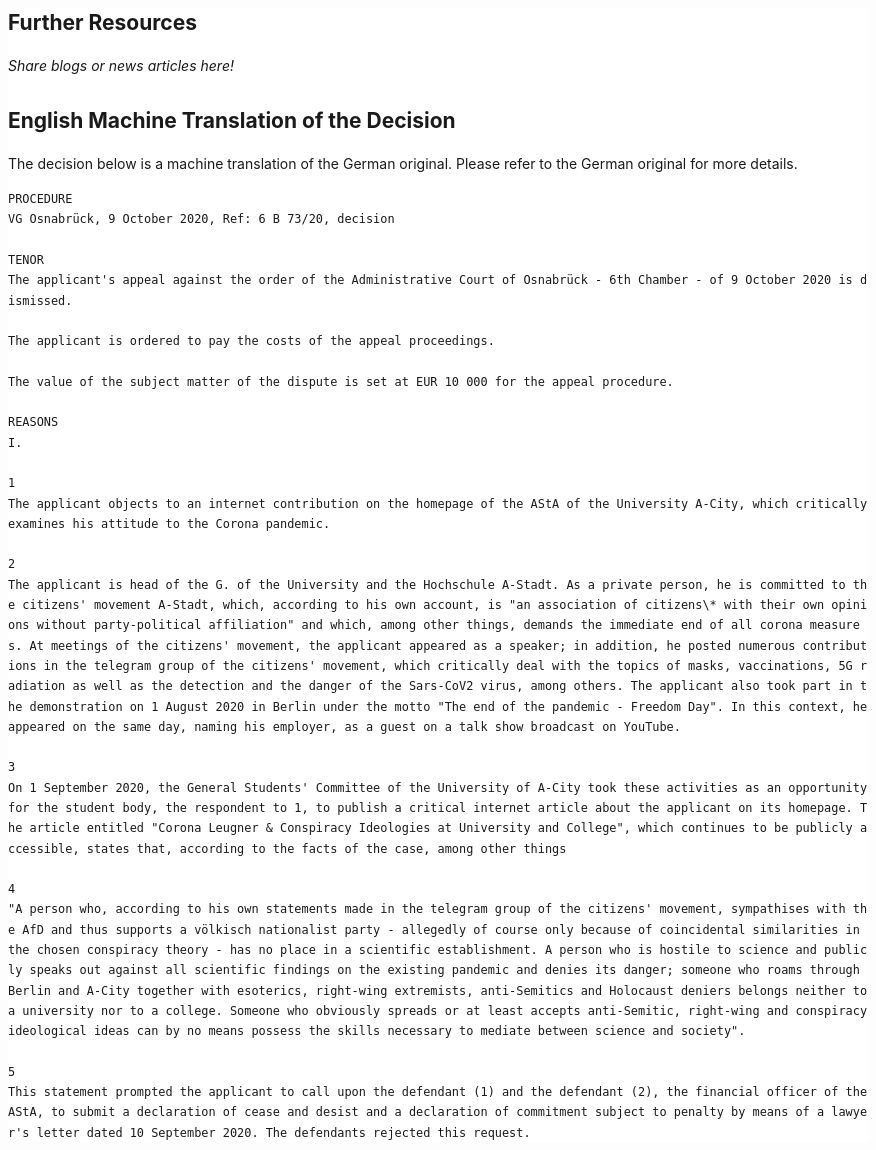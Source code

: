 ## Further Resources

_Share blogs or news articles here!_

## English Machine Translation of the Decision

The decision below is a machine translation of the German original. Please refer to the German original for more details.

```
PROCEDURE
VG Osnabrück, 9 October 2020, Ref: 6 B 73/20, decision

TENOR
The applicant's appeal against the order of the Administrative Court of Osnabrück - 6th Chamber - of 9 October 2020 is dismissed.

The applicant is ordered to pay the costs of the appeal proceedings.

The value of the subject matter of the dispute is set at EUR 10 000 for the appeal procedure.

REASONS
I.

1
The applicant objects to an internet contribution on the homepage of the AStA of the University A-City, which critically examines his attitude to the Corona pandemic.

2
The applicant is head of the G. of the University and the Hochschule A-Stadt. As a private person, he is committed to the citizens' movement A-Stadt, which, according to his own account, is "an association of citizens\* with their own opinions without party-political affiliation" and which, among other things, demands the immediate end of all corona measures. At meetings of the citizens' movement, the applicant appeared as a speaker; in addition, he posted numerous contributions in the telegram group of the citizens' movement, which critically deal with the topics of masks, vaccinations, 5G radiation as well as the detection and the danger of the Sars-CoV2 virus, among others. The applicant also took part in the demonstration on 1 August 2020 in Berlin under the motto "The end of the pandemic - Freedom Day". In this context, he appeared on the same day, naming his employer, as a guest on a talk show broadcast on YouTube.

3
On 1 September 2020, the General Students' Committee of the University of A-City took these activities as an opportunity for the student body, the respondent to 1, to publish a critical internet article about the applicant on its homepage. The article entitled "Corona Leugner & Conspiracy Ideologies at University and College", which continues to be publicly accessible, states that, according to the facts of the case, among other things

4
"A person who, according to his own statements made in the telegram group of the citizens' movement, sympathises with the AfD and thus supports a völkisch nationalist party - allegedly of course only because of coincidental similarities in the chosen conspiracy theory - has no place in a scientific establishment. A person who is hostile to science and publicly speaks out against all scientific findings on the existing pandemic and denies its danger; someone who roams through Berlin and A-City together with esoterics, right-wing extremists, anti-Semitics and Holocaust deniers belongs neither to a university nor to a college. Someone who obviously spreads or at least accepts anti-Semitic, right-wing and conspiracy ideological ideas can by no means possess the skills necessary to mediate between science and society".

5
This statement prompted the applicant to call upon the defendant (1) and the defendant (2), the financial officer of the AStA, to submit a declaration of cease and desist and a declaration of commitment subject to penalty by means of a lawyer's letter dated 10 September 2020. The defendants rejected this request.
```